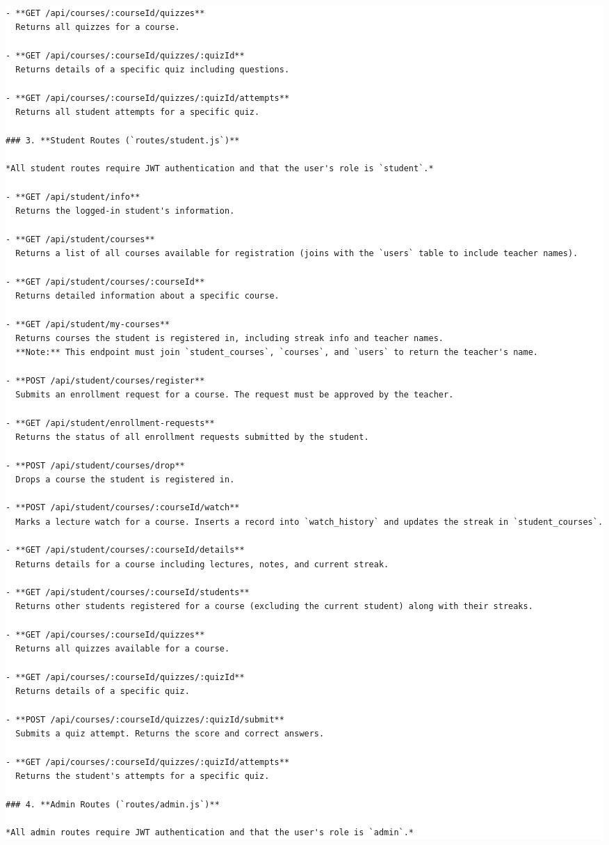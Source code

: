 ```
- **GET /api/courses/:courseId/quizzes**  
  Returns all quizzes for a course.

- **GET /api/courses/:courseId/quizzes/:quizId**  
  Returns details of a specific quiz including questions.

- **GET /api/courses/:courseId/quizzes/:quizId/attempts**  
  Returns all student attempts for a specific quiz.

### 3. **Student Routes (`routes/student.js`)**

*All student routes require JWT authentication and that the user's role is `student`.*

- **GET /api/student/info**  
  Returns the logged-in student's information.

- **GET /api/student/courses**  
  Returns a list of all courses available for registration (joins with the `users` table to include teacher names).

- **GET /api/student/courses/:courseId**  
  Returns detailed information about a specific course.

- **GET /api/student/my-courses**  
  Returns courses the student is registered in, including streak info and teacher names.  
  **Note:** This endpoint must join `student_courses`, `courses`, and `users` to return the teacher's name.

- **POST /api/student/courses/register**  
  Submits an enrollment request for a course. The request must be approved by the teacher.

- **GET /api/student/enrollment-requests**  
  Returns the status of all enrollment requests submitted by the student.

- **POST /api/student/courses/drop**  
  Drops a course the student is registered in.

- **POST /api/student/courses/:courseId/watch**  
  Marks a lecture watch for a course. Inserts a record into `watch_history` and updates the streak in `student_courses`.

- **GET /api/student/courses/:courseId/details**  
  Returns details for a course including lectures, notes, and current streak.

- **GET /api/student/courses/:courseId/students**  
  Returns other students registered for a course (excluding the current student) along with their streaks.

- **GET /api/courses/:courseId/quizzes**  
  Returns all quizzes available for a course.

- **GET /api/courses/:courseId/quizzes/:quizId**  
  Returns details of a specific quiz.

- **POST /api/courses/:courseId/quizzes/:quizId/submit**  
  Submits a quiz attempt. Returns the score and correct answers.

- **GET /api/courses/:courseId/quizzes/:quizId/attempts**  
  Returns the student's attempts for a specific quiz.

### 4. **Admin Routes (`routes/admin.js`)**

*All admin routes require JWT authentication and that the user's role is `admin`.*
```